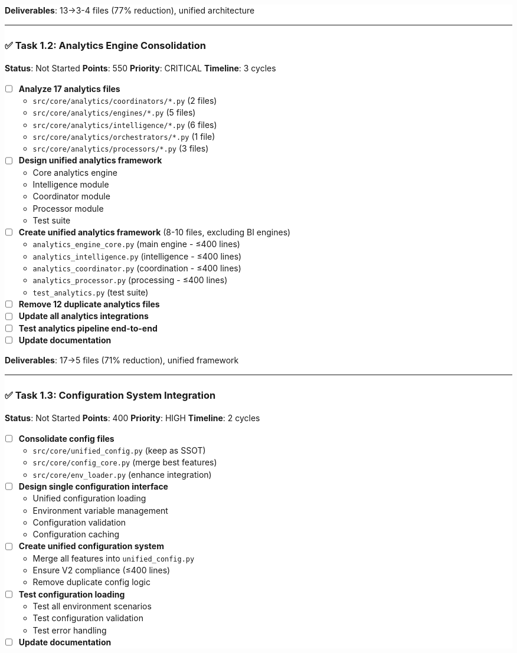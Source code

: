 **Deliverables**: 13→3-4 files (77% reduction), unified architecture

---

### ✅ Task 1.2: Analytics Engine Consolidation
**Status**: Not Started
**Points**: 550
**Priority**: CRITICAL
**Timeline**: 3 cycles

- [ ] **Analyze 17 analytics files**
  - `src/core/analytics/coordinators/*.py` (2 files)
  - `src/core/analytics/engines/*.py` (5 files)
  - `src/core/analytics/intelligence/*.py` (6 files)
  - `src/core/analytics/orchestrators/*.py` (1 file)
  - `src/core/analytics/processors/*.py` (3 files)
- [ ] **Design unified analytics framework**
  - Core analytics engine
  - Intelligence module
  - Coordinator module
  - Processor module
  - Test suite
- [ ] **Create unified analytics framework** (8-10 files, excluding BI engines)
  - `analytics_engine_core.py` (main engine - ≤400 lines)
  - `analytics_intelligence.py` (intelligence - ≤400 lines)
  - `analytics_coordinator.py` (coordination - ≤400 lines)
  - `analytics_processor.py` (processing - ≤400 lines)
  - `test_analytics.py` (test suite)
- [ ] **Remove 12 duplicate analytics files**
- [ ] **Update all analytics integrations**
- [ ] **Test analytics pipeline end-to-end**
- [ ] **Update documentation**

**Deliverables**: 17→5 files (71% reduction), unified framework

---

### ✅ Task 1.3: Configuration System Integration
**Status**: Not Started
**Points**: 400
**Priority**: HIGH
**Timeline**: 2 cycles

- [ ] **Consolidate config files**
  - `src/core/unified_config.py` (keep as SSOT)
  - `src/core/config_core.py` (merge best features)
  - `src/core/env_loader.py` (enhance integration)
- [ ] **Design single configuration interface**
  - Unified configuration loading
  - Environment variable management
  - Configuration validation
  - Configuration caching
- [ ] **Create unified configuration system**
  - Merge all features into `unified_config.py`
  - Ensure V2 compliance (≤400 lines)
  - Remove duplicate config logic
- [ ] **Test configuration loading**
  - Test all environment scenarios
  - Test configuration validation
  - Test error handling
- [ ] **Update documentation**
